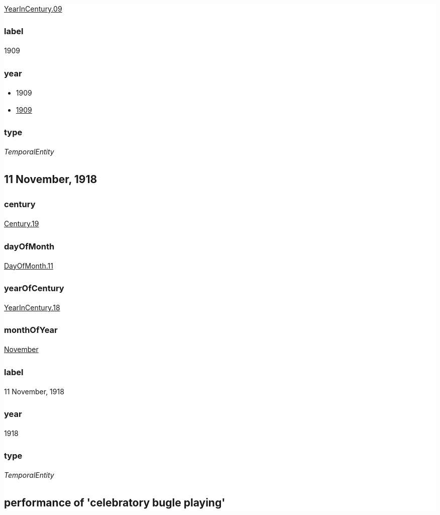 
[YearInCentury.09](#YearInCentury.09)

### label


1909

### year

 - 1909

 - [1909](#1909)

### type


*TemporalEntity*

## 11 November, 1918

### century


[Century.19](#Century.19)

### dayOfMonth


[DayOfMonth.11](#DayOfMonth.11)

### yearOfCentury


[YearInCentury.18](#YearInCentury.18)

### monthOfYear


[November](#November)

### label


11 November, 1918

### year


1918

### type


*TemporalEntity*

## performance of 'celebratory bugle playing'
